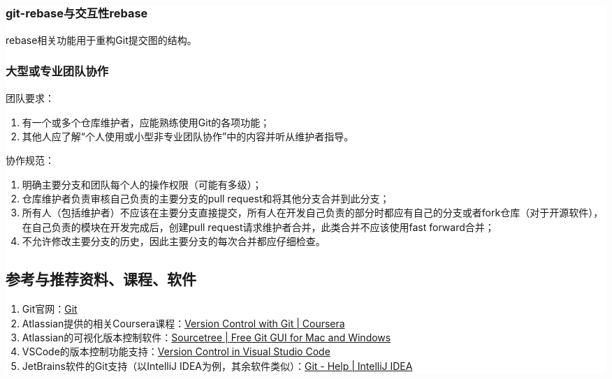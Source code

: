 ### git-rebase与交互性rebase
rebase相关功能用于重构Git提交图的结构。

### 大型或专业团队协作
团队要求：
1. 有一个或多个仓库维护者，应能熟练使用Git的各项功能；
1. 其他人应了解“个人使用或小型非专业团队协作”中的内容并听从维护者指导。

协作规范：
1. 明确主要分支和团队每个人的操作权限（可能有多级）；
1. 仓库维护者负责审核自己负责的主要分支的pull request和将其他分支合并到此分支；
1. 所有人（包括维护者）不应该在主要分支直接提交，所有人在开发自己负责的部分时都应有自己的分支或者fork仓库（对于开源软件），在自己负责的模块在开发完成后，创建pull request请求维护者合并，此类合并不应该使用fast forward合并；
1. 不允许修改主要分支的历史，因此主要分支的每次合并都应仔细检查。

## 参考与推荐资料、课程、软件
1. Git官网：[Git](https://git-scm.com/)
1. Atlassian提供的相关Coursera课程：[Version Control with Git | Coursera](https://www.coursera.org/learn/version-control-with-git)
1. Atlassian的可视化版本控制软件：[Sourcetree | Free Git GUI for Mac and Windows](https://www.sourcetreeapp.com/)
1. VSCode的版本控制功能支持：[Version Control in Visual Studio Code](https://code.visualstudio.com/docs/editor/versioncontrol)
1. JetBrains软件的Git支持（以IntelliJ IDEA为例，其余软件类似）：[Git - Help | IntelliJ IDEA](https://www.jetbrains.com/help/idea/using-git-integration.html)
